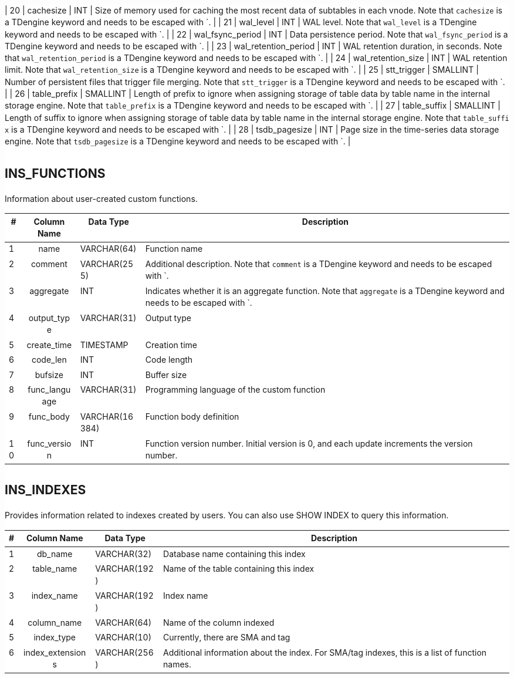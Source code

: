 | 20  |      cachesize       | INT           | Size of memory used for caching the most recent data of subtables in each vnode. Note that `cachesize` is a TDengine keyword and needs to be escaped with \`.                                                                |
| 21  |      wal_level       | INT           | WAL level. Note that `wal_level` is a TDengine keyword and needs to be escaped with \`.                                                                                                                                      |
| 22  |   wal_fsync_period   | INT           | Data persistence period. Note that `wal_fsync_period` is a TDengine keyword and needs to be escaped with \`.                                                                                                                 |
| 23  | wal_retention_period | INT           | WAL retention duration, in seconds. Note that `wal_retention_period` is a TDengine keyword and needs to be escaped with \`.                                                                                                  |
| 24  |  wal_retention_size  | INT           | WAL retention limit. Note that `wal_retention_size` is a TDengine keyword and needs to be escaped with \`.                                                                                                                   |
| 25  |     stt_trigger      | SMALLINT      | Number of persistent files that trigger file merging. Note that `stt_trigger` is a TDengine keyword and needs to be escaped with \`.                                                                                         |
| 26  |     table_prefix     | SMALLINT      | Length of prefix to ignore when assigning storage of table data by table name in the internal storage engine. Note that `table_prefix` is a TDengine keyword and needs to be escaped with \`.                                |
| 27  |     table_suffix     | SMALLINT      | Length of suffix to ignore when assigning storage of table data by table name in the internal storage engine. Note that `table_suffix` is a TDengine keyword and needs to be escaped with \`.                                |
| 28  |    tsdb_pagesize     | INT           | Page size in the time-series data storage engine. Note that `tsdb_pagesize` is a TDengine keyword and needs to be escaped with \`.                                                                                           |

## INS_FUNCTIONS

Information about user-created custom functions.

| #   | **Column Name** | **Data Type**  | **Description**                                                                                                             |
| --- | :-------------: | -------------- | --------------------------------------------------------------------------------------------------------------------------- |
| 1   |      name       | VARCHAR(64)    | Function name                                                                                                               |
| 2   |     comment     | VARCHAR(255)   | Additional description. Note that `comment` is a TDengine keyword and needs to be escaped with \`.                          |
| 3   |    aggregate    | INT            | Indicates whether it is an aggregate function. Note that `aggregate` is a TDengine keyword and needs to be escaped with \`. |
| 4   |   output_type   | VARCHAR(31)    | Output type                                                                                                                 |
| 5   |   create_time   | TIMESTAMP      | Creation time                                                                                                               |
| 6   |    code_len     | INT            | Code length                                                                                                                 |
| 7   |     bufsize     | INT            | Buffer size                                                                                                                 |
| 8   |  func_language  | VARCHAR(31)    | Programming language of the custom function                                                                                 |
| 9   |    func_body    | VARCHAR(16384) | Function body definition                                                                                                    |
| 10  |  func_version   | INT            | Function version number. Initial version is 0, and each update increments the version number.                               |

## INS_INDEXES

Provides information related to indexes created by users. You can also use SHOW INDEX to query this information.

| #   | **Column Name**  | **Data Type** | **Description**                                                                                |
| --- | :--------------: | ------------- | ---------------------------------------------------------------------------------------------- |
| 1   |     db_name      | VARCHAR(32)   | Database name containing this index                                                            |
| 2   |    table_name    | VARCHAR(192)  | Name of the table containing this index                                                        |
| 3   |    index_name    | VARCHAR(192)  | Index name                                                                                     |
| 4   |   column_name    | VARCHAR(64)   | Name of the column indexed                                                                     |
| 5   |    index_type    | VARCHAR(10)   | Currently, there are SMA and tag                                                               |
| 6   | index_extensions | VARCHAR(256)  | Additional information about the index. For SMA/tag indexes, this is a list of function names. |
